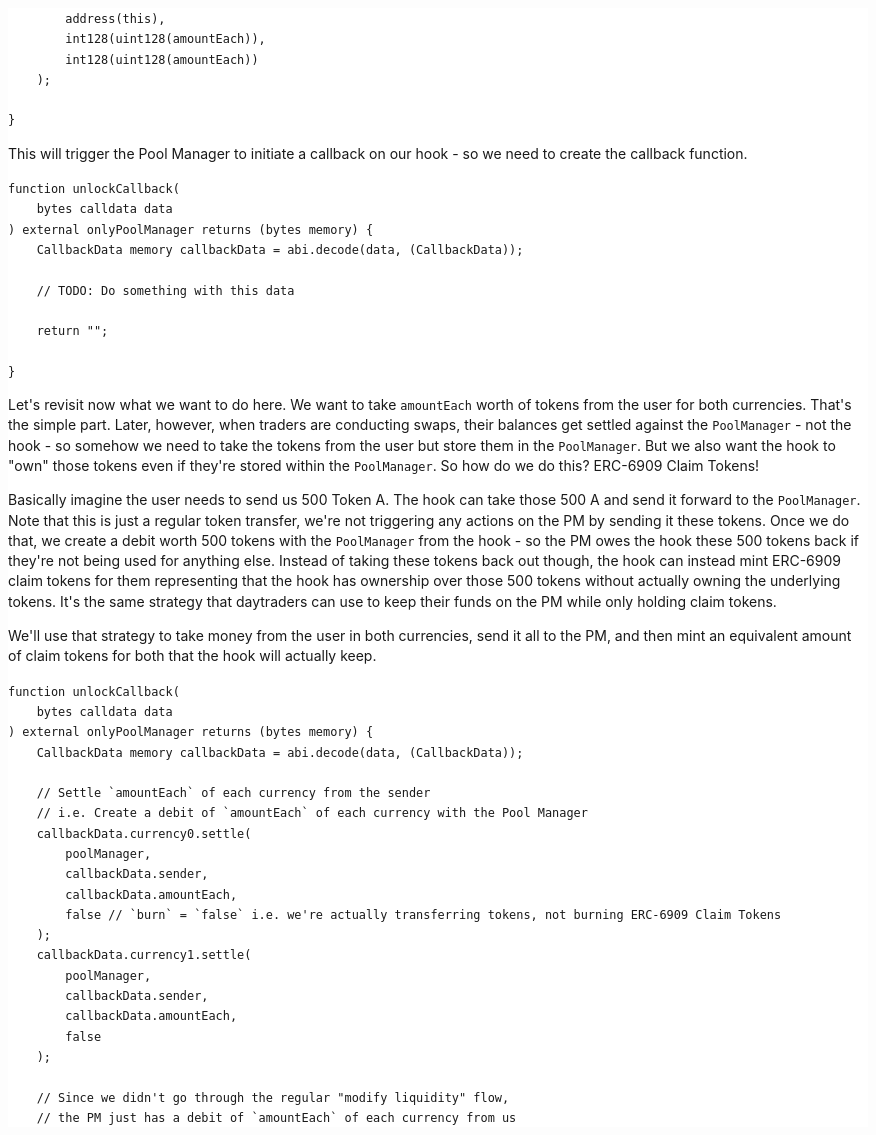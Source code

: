 ```Solidity
        address(this),
        int128(uint128(amountEach)),
        int128(uint128(amountEach))
    );

}
```

This will trigger the Pool Manager to initiate a callback on our hook - so we need to create the callback function.

```Solidity
function unlockCallback(
    bytes calldata data
) external onlyPoolManager returns (bytes memory) {
    CallbackData memory callbackData = abi.decode(data, (CallbackData));

    // TODO: Do something with this data

    return "";

}
```

Let's revisit now what we want to do here. We want to take `amountEach` worth of tokens from the user for both currencies. That's the simple part. Later, however, when traders are conducting swaps, their balances get settled against the `PoolManager` - not the hook - so somehow we need to take the tokens from the user but store them in the `PoolManager`. But we also want the hook to "own" those tokens even if they're stored within the `PoolManager`. So how do we do this? ERC-6909 Claim Tokens!

Basically imagine the user needs to send us 500 Token A. The hook can take those 500 A and send it forward to the `PoolManager`. Note that this is just a regular token transfer, we're not triggering any actions on the PM by sending it these tokens. Once we do that, we create a debit worth 500 tokens with the `PoolManager` from the hook - so the PM owes the hook these 500 tokens back if they're not being used for anything else. Instead of taking these tokens back out though, the hook can instead mint ERC-6909 claim tokens for them representing that the hook has ownership over those 500 tokens without actually owning the underlying tokens. It's the same strategy that daytraders can use to keep their funds on the PM while only holding claim tokens.

We'll use that strategy to take money from the user in both currencies, send it all to the PM, and then mint an equivalent amount of claim tokens for both that the hook will actually keep.

```Solidity
function unlockCallback(
    bytes calldata data
) external onlyPoolManager returns (bytes memory) {
    CallbackData memory callbackData = abi.decode(data, (CallbackData));

    // Settle `amountEach` of each currency from the sender
    // i.e. Create a debit of `amountEach` of each currency with the Pool Manager
    callbackData.currency0.settle(
        poolManager,
        callbackData.sender,
        callbackData.amountEach,
        false // `burn` = `false` i.e. we're actually transferring tokens, not burning ERC-6909 Claim Tokens
    );
    callbackData.currency1.settle(
        poolManager,
        callbackData.sender,
        callbackData.amountEach,
        false
    );

    // Since we didn't go through the regular "modify liquidity" flow,
    // the PM just has a debit of `amountEach` of each currency from us
```